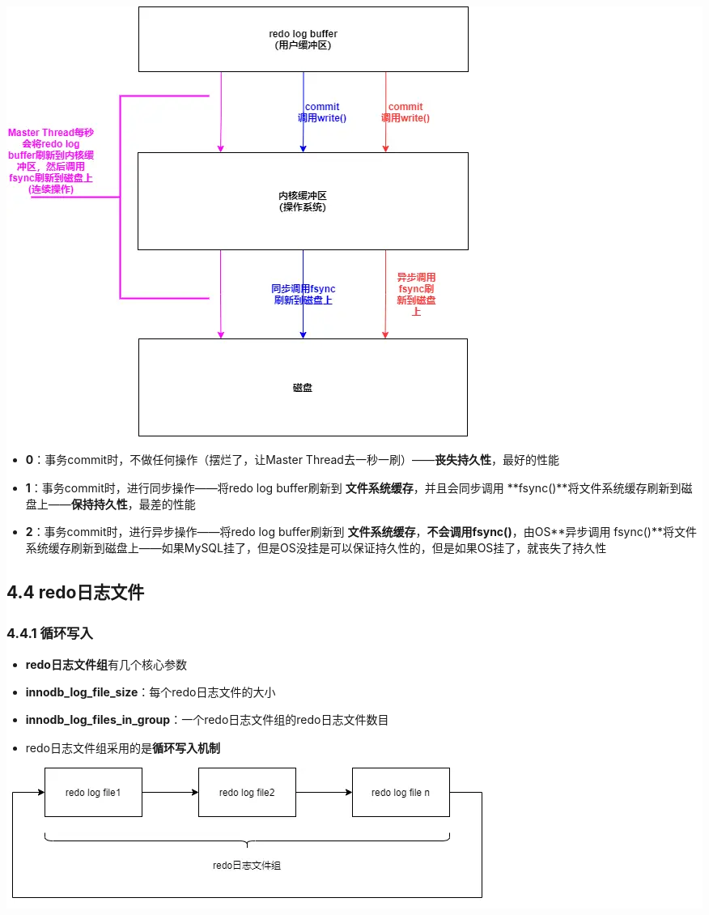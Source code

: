 ![redo log.drawio.png](assets/a987c137bfd58ae9804d6e0fa7dcd16becf1d720.png@942w_progressive.webp)

-   **0**：事务commit时，不做任何操作（摆烂了，让Master Thread去一秒一刷）——**丧失持久性**，最好的性能
    
-   **1**：事务commit时，进行同步操作——将redo log buffer刷新到 **文件系统缓存**，并且会同步调用 \*\*fsync()\*\*将文件系统缓存刷新到磁盘上——**保持持久性**，最差的性能
    
-   **2**：事务commit时，进行异步操作——将redo log buffer刷新到 **文件系统缓存**，**不会调用fsync()**，由OS\*\*异步调用 fsync()\*\*将文件系统缓存刷新到磁盘上——如果MySQL挂了，但是OS没挂是可以保证持久性的，但是如果OS挂了，就丧失了持久性
    

## 4.4 redo日志文件

### 4.4.1 循环写入

-   **redo日志文件组**有几个核心参数
    
-   **innodb\_log\_file\_size**：每个redo日志文件的大小
    
-   **innodb\_log\_files\_in\_group**：一个redo日志文件组的redo日志文件数目
    
-   redo日志文件组采用的是**循环写入机制**
    

![redo log循环写入.png](assets/da2d746b7920c6666013120bb4ef69c19cf14203.png@942w_progressive.webp)
